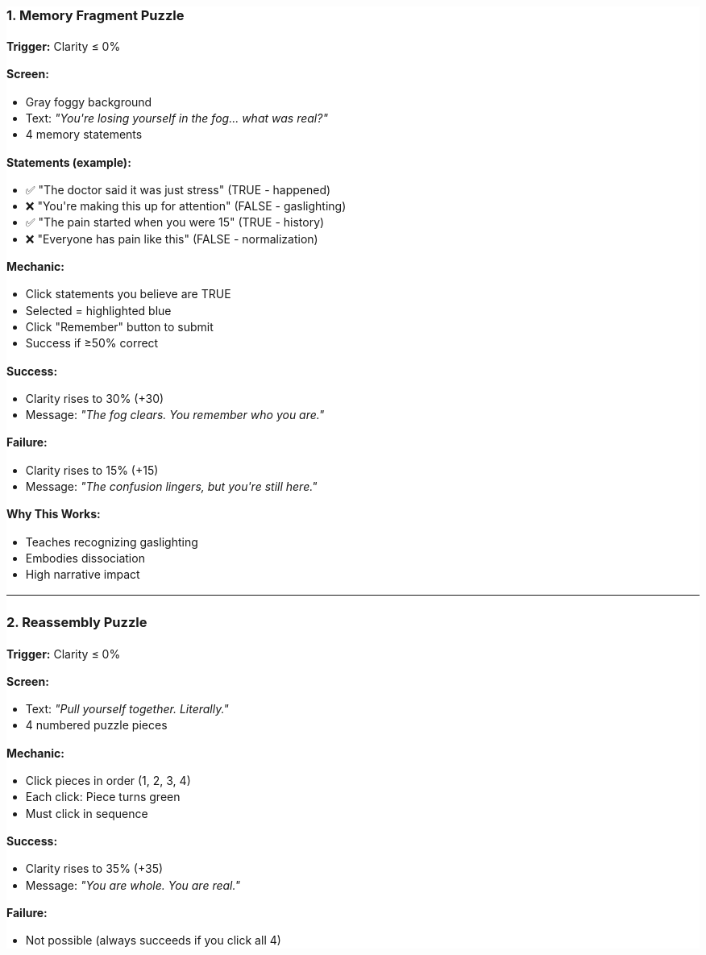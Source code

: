 ### 1. Memory Fragment Puzzle

**Trigger:** Clarity ≤ 0%

**Screen:**
- Gray foggy background
- Text: *"You're losing yourself in the fog... what was real?"*
- 4 memory statements

**Statements (example):**
- ✅ "The doctor said it was just stress" (TRUE - happened)
- ❌ "You're making this up for attention" (FALSE - gaslighting)
- ✅ "The pain started when you were 15" (TRUE - history)
- ❌ "Everyone has pain like this" (FALSE - normalization)

**Mechanic:**
- Click statements you believe are TRUE
- Selected = highlighted blue
- Click "Remember" button to submit
- Success if ≥50% correct

**Success:**
- Clarity rises to 30% (+30)
- Message: *"The fog clears. You remember who you are."*

**Failure:**
- Clarity rises to 15% (+15)
- Message: *"The confusion lingers, but you're still here."*

**Why This Works:**
- Teaches recognizing gaslighting
- Embodies dissociation
- High narrative impact

---

### 2. Reassembly Puzzle

**Trigger:** Clarity ≤ 0%

**Screen:**
- Text: *"Pull yourself together. Literally."*
- 4 numbered puzzle pieces

**Mechanic:**
- Click pieces in order (1, 2, 3, 4)
- Each click: Piece turns green
- Must click in sequence

**Success:**
- Clarity rises to 35% (+35)
- Message: *"You are whole. You are real."*

**Failure:**
- Not possible (always succeeds if you click all 4)
